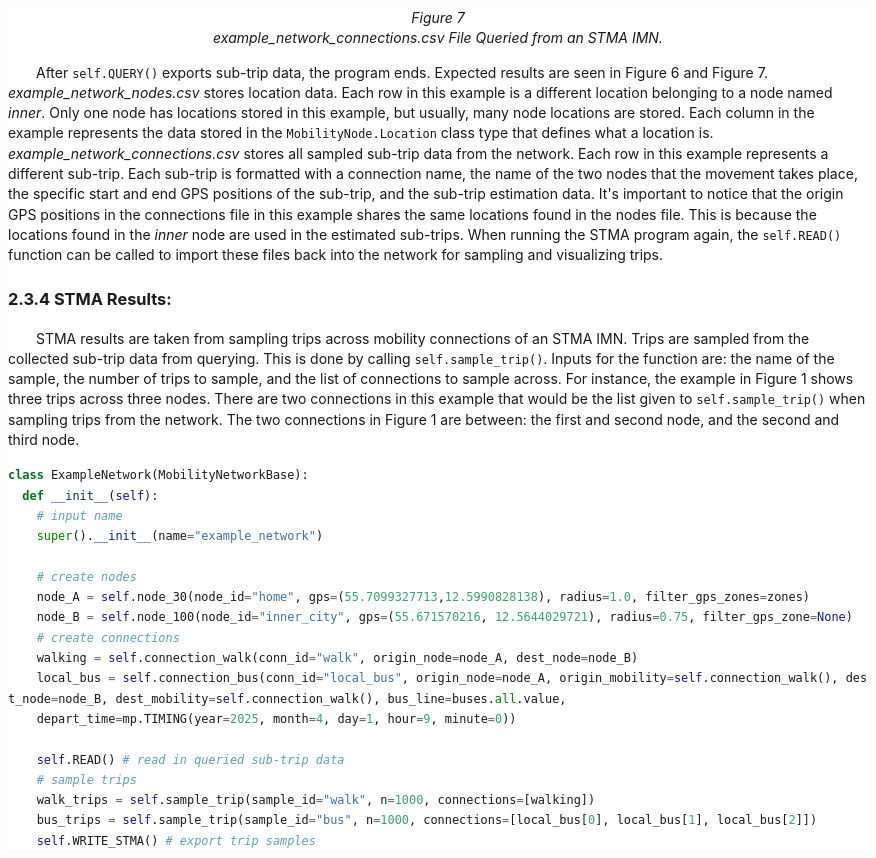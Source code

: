<figure style="text-align: center;">
  <figcaption style="font-style: italic; text-align: center;">
    Figure 7<br>
    <span style="font-style: italic">example_network_connections.csv</span> File Queried from an STMA IMN.
  </figcaption>
</figure>

<span style="margin-left: 2em;">
After <code>self.QUERY()</code> exports sub-trip data, the program ends. Expected results are seen in Figure 6 and Figure 7. <span style="font-style: italic">example_network_nodes.csv</span> stores location data. Each row in this example is a different location belonging to a node named <span style="font-style: italic">inner</span>. Only one node has locations stored in this example, but usually, many node locations are stored. Each column in the example  represents the data stored in the <code>MobilityNode.Location</code> class type that defines what a location is. <span style="font-style: italic">example_network_connections.csv</span> stores all sampled sub-trip data from the network. Each row in this example represents a different sub-trip. Each sub-trip is formatted with a connection name, the name of the two nodes that the movement takes place, the specific start and end GPS positions of the sub-trip, and the sub-trip estimation data. It's important to notice that the origin GPS positions in the connections file in this example shares the same locations found in the nodes file. This is because the locations found in the <span style="font-style: italic">inner</span> node are used in the estimated sub-trips. When running the STMA program again, the <code>self.READ()</code> function can be called to import these files back into the network for sampling and visualizing trips. <br>   
</span>

### **2.3.4 STMA Results**: 

<span style="margin-left: 2em;">
STMA results are taken from sampling trips across mobility connections of an STMA IMN. Trips are sampled from the collected sub-trip data from querying. This is done by calling <code>self.sample_trip()</code>. Inputs for the function are: the name of the sample, the number of trips to sample, and the list of connections to sample across. For instance, the example in Figure 1 shows three trips across three nodes. There are two connections in this example that would be the list given to <code>self.sample_trip()</code> when sampling trips from the network. The two connections in Figure 1 are between: the first and second node, and the second and third node. <br>
</span>

<div style="page-break-after: always;"></div>

```py
class ExampleNetwork(MobilityNetworkBase):
  def __init__(self):
    # input name
    super().__init__(name="example_network")

    # create nodes 
    node_A = self.node_30(node_id="home", gps=(55.7099327713,12.5990828138), radius=1.0, filter_gps_zones=zones) 
    node_B = self.node_100(node_id="inner_city", gps=(55.671570216, 12.5644029721), radius=0.75, filter_gps_zone=None)
    # create connections
    walking = self.connection_walk(conn_id="walk", origin_node=node_A, dest_node=node_B)
    local_bus = self.connection_bus(conn_id="local_bus", origin_node=node_A, origin_mobility=self.connection_walk(), dest_node=node_B, dest_mobility=self.connection_walk(), bus_line=buses.all.value, 
    depart_time=mp.TIMING(year=2025, month=4, day=1, hour=9, minute=0))

    self.READ() # read in queried sub-trip data
    # sample trips
    walk_trips = self.sample_trip(sample_id="walk", n=1000, connections=[walking])
    bus_trips = self.sample_trip(sample_id="bus", n=1000, connections=[local_bus[0], local_bus[1], local_bus[2]])
    self.WRITE_STMA() # export trip samples
```
